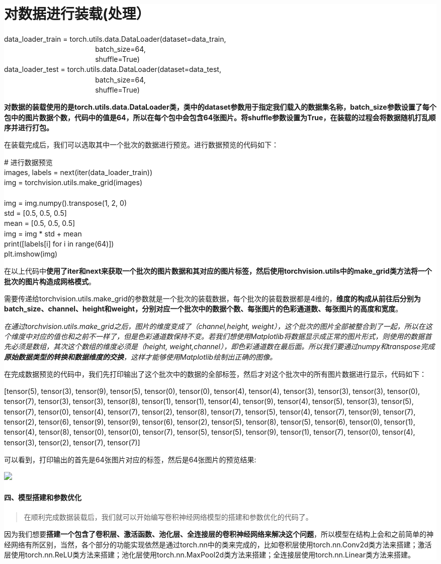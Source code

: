  # 对数据进行装载(处理）  
data\_loader\_train = torch.utils.data.DataLoader(dataset=data\_train,  
                                                batch\_size=64,  
                                                shuffle=True)  
data\_loader\_test = torch.utils.data.DataLoader(dataset=data\_test,  
                                               batch\_size=64,  
                                               shuffle=True)

**对数据的装载使用的是torch.utils.data.DataLoader类，类中的dataset参数用于指定我们载入的数据集名称，batch\_size参数设置了每个包中的图片数据个数，代码中的值是64，所以在每个包中会包含64张图片。将shuffle参数设置为True，在装载的过程会将数据随机打乱顺序并进行打包。**

在装载完成后，我们可以选取其中一个批次的数据进行预览。进行数据预览的代码如下：

\# 进行数据预览  
images, labels = next(iter(data\_loader\_train))  
img = torchvision.utils.make\_grid(images)  
​  
img = img.numpy().transpose(1, 2, 0)  
std = \[0.5, 0.5, 0.5\]  
mean = \[0.5, 0.5, 0.5\]  
img = img \* std + mean  
print(\[labels\[i\] for i in range(64)\])  
plt.imshow(img)

在以上代码中**使用了iter和next来获取一个批次的图片数据和其对应的图片标签，然后使用torchvision.utils中的make\_grid类方法将一个批次的图片构造成网格模式**。

需要传递给torchvision.utils.make\_grid的参数就是一个批次的装载数据，每个批次的装载数据都是4维的，**维度的构成从前往后分别为batch\_size、channel、height和weight，分别对应一个批次中的数据个数、每张图片的色彩通道数、每张图片的高度和宽度**。

_在通过torchvision.utils.make\_grid之后，图片的维度变成了（channel,height, weight），这个批次的图片全部被整合到了一起，所以在这个维度中对应的值也和之前不一样了，但是色彩通道数保持不变。若我们想使用Matplotlib将数据显示成正常的图片形式，则使用的数据首先必须是数组，其次这个数组的维度必须是（height, weight,channel），即色彩通道数在最后面。所以我们要通过numpy和transpose完成**原始数据类型的转换和数据维度的交换**，这样才能够使用Matplotlib绘制出正确的图像。_

在完成数据预览的代码中，我们先打印输出了这个批次中的数据的全部标签，然后才对这个批次中的所有图片数据进行显示，代码如下：

\[tensor(5), tensor(3), tensor(9), tensor(5), tensor(0), tensor(0), tensor(4), tensor(4), tensor(3), tensor(3), tensor(3), tensor(0), tensor(7), tensor(3), tensor(3), tensor(8), tensor(1), tensor(1), tensor(4), tensor(9), tensor(4), tensor(5), tensor(3), tensor(5), tensor(7), tensor(0), tensor(4), tensor(7), tensor(2), tensor(8), tensor(7), tensor(5), tensor(4), tensor(7), tensor(9), tensor(7), tensor(2), tensor(6), tensor(9), tensor(9), tensor(6), tensor(2), tensor(5), tensor(8), tensor(5), tensor(6), tensor(0), tensor(1), tensor(4), tensor(8), tensor(0), tensor(0), tensor(7), tensor(5), tensor(5), tensor(9), tensor(1), tensor(7), tensor(0), tensor(4), tensor(3), tensor(2), tensor(7), tensor(7)\]

可以看到，打印输出的首先是64张图片对应的标签，然后是64张图片的预览结果:

![](%E3%80%90%E5%AD%A6%E4%B9%A0%E7%AC%94%E8%AE%B0%E3%80%91-pytorch%E5%AE%9E%E6%88%98%E6%89%8B%E5%86%99%E6%95%B0%E5%AD%97%E8%AF%86%E5%88%AB/Figure_8.png)

#### 四、模型搭建和参数优化

> 在顺利完成数据装载后，我们就可以开始编写卷积神经网络模型的搭建和参数优化的代码了。

因为我们想要**搭建一个包含了卷积层、激活函数、池化层、全连接层的卷积神经网络来解决这个问题**，所以模型在结构上会和之前简单的神经网络有所区别，当然，各个部分的功能实现依然是通过torch.nn中的类来完成的，比如卷积层使用torch.nn.Conv2d类方法来搭建；激活层使用torch.nn.ReLU类方法来搭建；池化层使用torch.nn.MaxPool2d类方法来搭建；全连接层使用torch.nn.Linear类方法来搭建。
